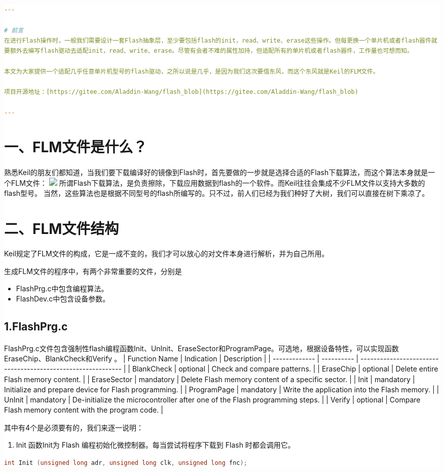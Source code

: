 ```yaml
---

# 前言
在进行Flash操作时，一般我们需要设计一套Flash抽象层，至少要包括flash的init，read、write、erase这些操作。但每更换一个单片机或者flash器件就要额外去编写flash驱动去适配init，read、write、erase。尽管有会者不难的属性加持，但适配所有的单片机或者flash器件，工作量也可想而知。

本文为大家提供一个适配几乎任意单片机型号的flash驱动，之所以说是几乎，是因为我们这次要借东风，而这个东风就是Keil的FLM文件。

项目开源地址：[https://gitee.com/Aladdin-Wang/flash_blob](https://gitee.com/Aladdin-Wang/flash_blob)

---
```


# 一、FLM文件是什么？
熟悉Keil的朋友们都知道，当我们要下载编译好的镜像到Flash时，首先要做的一步就是选择合适的Flash下载算法，而这个算法本身就是一个FLM文件：
![](https://img-blog.csdnimg.cn/5a44095e41044d1fb0aa4b2860c7bb36.png)
所谓Flash下载算法，是负责擦除，下载应用数据到flash的一个软件。而Keil往往会集成不少FLM文件以支持大多数的flash型号。
当然，这些算法也是根据不同型号的flash所编写的。只不过，前人们已经为我们种好了大树，我们可以直接在树下乘凉了。

# 二、FLM文件结构
Keil规定了FLM文件的构成，它是一成不变的，我们才可以放心的对文件本身进行解析，并为自己所用。

生成FLM文件的程序中，有两个非常重要的文件，分别是
- FlashPrg.c中包含编程算法。
- FlashDev.c中包含设备参数。
## 1.FlashPrg.c
FlashPrg.c文件包含强制性flash编程函数Init、UnInit、EraseSector和ProgramPage。可选地，根据设备特性，可以实现函数EraseChip、BlankCheck和Verify 。
| Function Name | Indication | Description                                                  |
| ------------- | ---------- | ------------------------------------------------------------ |
| BlankCheck    | optional   | Check and compare patterns.                                  |
| EraseChip     | optional   | Delete entire Flash memory content.                          |
| EraseSector   | mandatory  | Delete Flash memory content of a specific sector.            |
| Init          | mandatory  | Initialize and prepare device for Flash programming.         |
| ProgramPage   | mandatory  | Write the application into the Flash memory.                 |
| UnInit        | mandatory  | De-initialize the microcontroller after one of the Flash programming steps. |
| Verify        | optional   | Compare Flash memory content with the program code.          |

其中有4个是必须要有的，我们来逐一说明：
1. Init
函数Init为 Flash 编程初始化微控制器。每当尝试将程序下载到 Flash 时都会调用它。
```c
int Init (unsigned long adr, unsigned long clk, unsigned long fnc);
```

